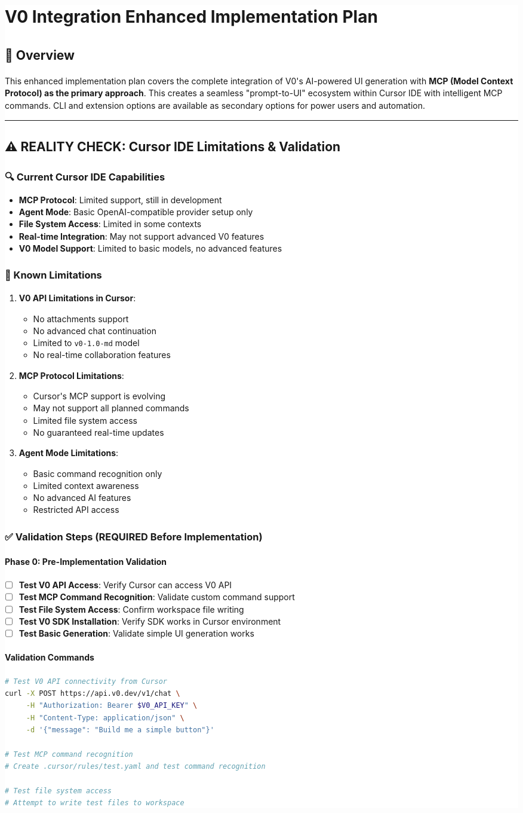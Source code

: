 # V0 Integration Enhanced Implementation Plan

## 🎯 **Overview**

This enhanced implementation plan covers the complete integration of V0's AI-powered UI generation with **MCP (Model Context Protocol) as the primary approach**. This creates a seamless "prompt-to-UI" ecosystem within Cursor IDE with intelligent MCP commands. CLI and extension options are available as secondary options for power users and automation.

---

## ⚠️ **REALITY CHECK: Cursor IDE Limitations & Validation**

### **🔍 Current Cursor IDE Capabilities**
- **MCP Protocol**: Limited support, still in development
- **Agent Mode**: Basic OpenAI-compatible provider setup only
- **File System Access**: Limited in some contexts
- **Real-time Integration**: May not support advanced V0 features
- **V0 Model Support**: Limited to basic models, no advanced features

### **🚨 Known Limitations**
1. **V0 API Limitations in Cursor**:
   - No attachments support
   - No advanced chat continuation
   - Limited to `v0-1.0-md` model
   - No real-time collaboration features

2. **MCP Protocol Limitations**:
   - Cursor's MCP support is evolving
   - May not support all planned commands
   - Limited file system access
   - No guaranteed real-time updates

3. **Agent Mode Limitations**:
   - Basic command recognition only
   - Limited context awareness
   - No advanced AI features
   - Restricted API access

### **✅ Validation Steps (REQUIRED Before Implementation)**

#### **Phase 0: Pre-Implementation Validation**
- [ ] **Test V0 API Access**: Verify Cursor can access V0 API
- [ ] **Test MCP Command Recognition**: Validate custom command support
- [ ] **Test File System Access**: Confirm workspace file writing
- [ ] **Test V0 SDK Installation**: Verify SDK works in Cursor environment
- [ ] **Test Basic Generation**: Validate simple UI generation works

#### **Validation Commands**
```bash
# Test V0 API connectivity from Cursor
curl -X POST https://api.v0.dev/v1/chat \
     -H "Authorization: Bearer $V0_API_KEY" \
     -H "Content-Type: application/json" \
     -d '{"message": "Build me a simple button"}'

# Test MCP command recognition
# Create .cursor/rules/test.yaml and test command recognition

# Test file system access
# Attempt to write test files to workspace
```